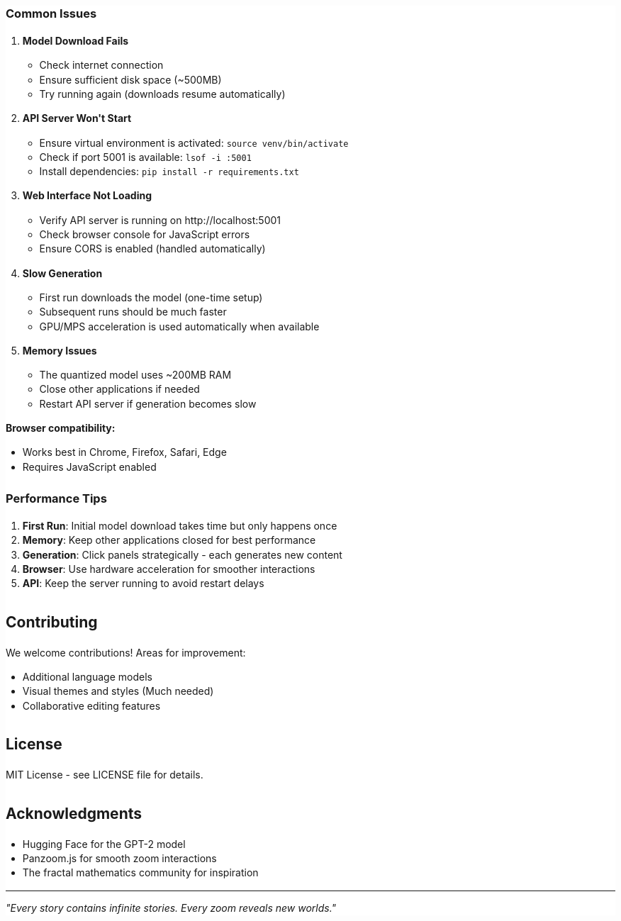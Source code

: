 ### Common Issues

1. **Model Download Fails**
   - Check internet connection
   - Ensure sufficient disk space (~500MB)
   - Try running again (downloads resume automatically)

2. **API Server Won't Start**
   - Ensure virtual environment is activated: `source venv/bin/activate`
   - Check if port 5001 is available: `lsof -i :5001`
   - Install dependencies: `pip install -r requirements.txt`

3. **Web Interface Not Loading**
   - Verify API server is running on http://localhost:5001
   - Check browser console for JavaScript errors
   - Ensure CORS is enabled (handled automatically)

4. **Slow Generation**
   - First run downloads the model (one-time setup)
   - Subsequent runs should be much faster
   - GPU/MPS acceleration is used automatically when available

5. **Memory Issues**
   - The quantized model uses ~200MB RAM
   - Close other applications if needed
   - Restart API server if generation becomes slow

**Browser compatibility:**
- Works best in Chrome, Firefox, Safari, Edge
- Requires JavaScript enabled

### Performance Tips

1. **First Run**: Initial model download takes time but only happens once
2. **Memory**: Keep other applications closed for best performance  
3. **Generation**: Click panels strategically - each generates new content
4. **Browser**: Use hardware acceleration for smoother interactions
5. **API**: Keep the server running to avoid restart delays

## Contributing

We welcome contributions! Areas for improvement:

- Additional language models
- Visual themes and styles (Much needed)
- Collaborative editing features

## License

MIT License - see LICENSE file for details.

## Acknowledgments

- Hugging Face for the GPT-2 model
- Panzoom.js for smooth zoom interactions
- The fractal mathematics community for inspiration

---

*"Every story contains infinite stories. Every zoom reveals new worlds."*
